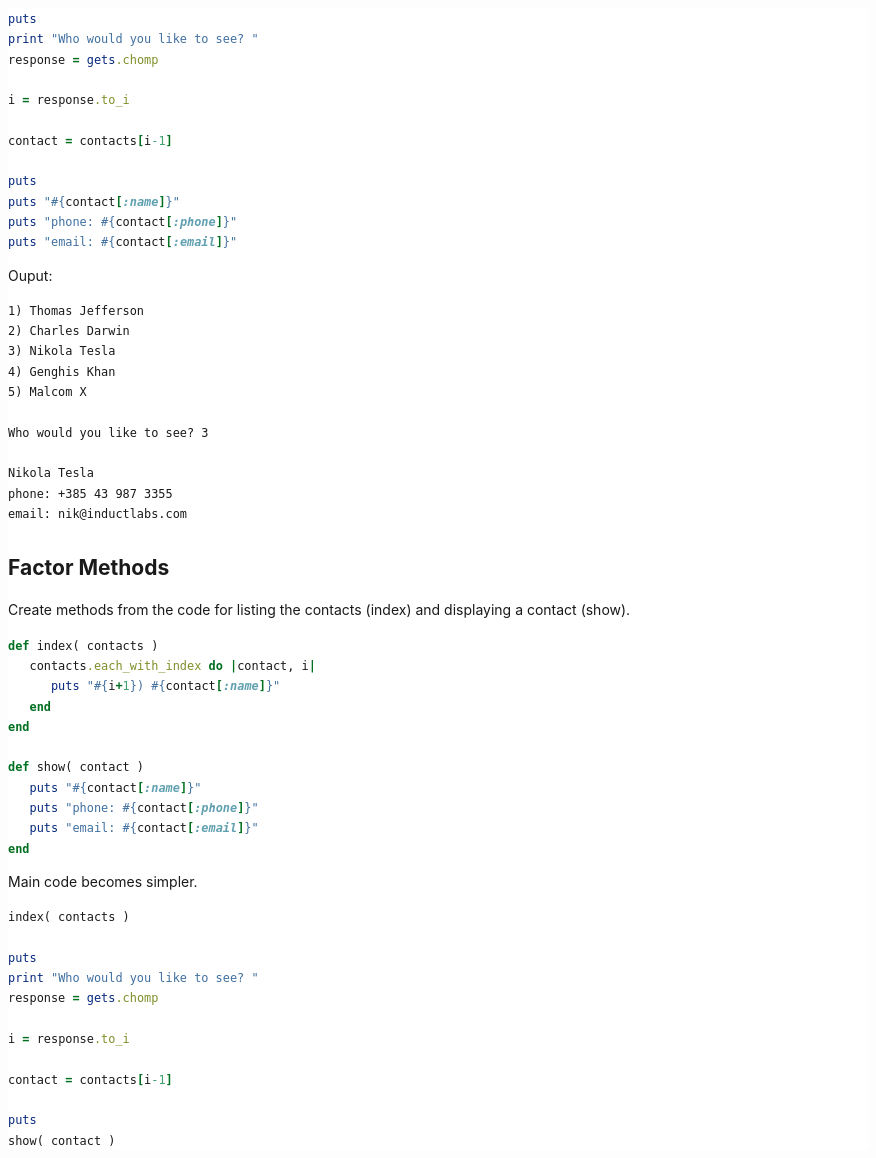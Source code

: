 ```ruby
puts
print "Who would you like to see? "
response = gets.chomp

i = response.to_i

contact = contacts[i-1]

puts
puts "#{contact[:name]}"
puts "phone: #{contact[:phone]}"
puts "email: #{contact[:email]}"
```

Ouput:

```
1) Thomas Jefferson
2) Charles Darwin
3) Nikola Tesla
4) Genghis Khan
5) Malcom X

Who would you like to see? 3

Nikola Tesla
phone: +385 43 987 3355
email: nik@inductlabs.com
```

## Factor Methods

Create methods from the code for listing the contacts (index) and displaying a contact (show).

```ruby
def index( contacts )
   contacts.each_with_index do |contact, i|
      puts "#{i+1}) #{contact[:name]}"
   end
end

def show( contact )
   puts "#{contact[:name]}"
   puts "phone: #{contact[:phone]}"
   puts "email: #{contact[:email]}"
end
```

Main code becomes simpler.

```ruby
index( contacts )

puts
print "Who would you like to see? "
response = gets.chomp

i = response.to_i

contact = contacts[i-1]

puts
show( contact )
```
